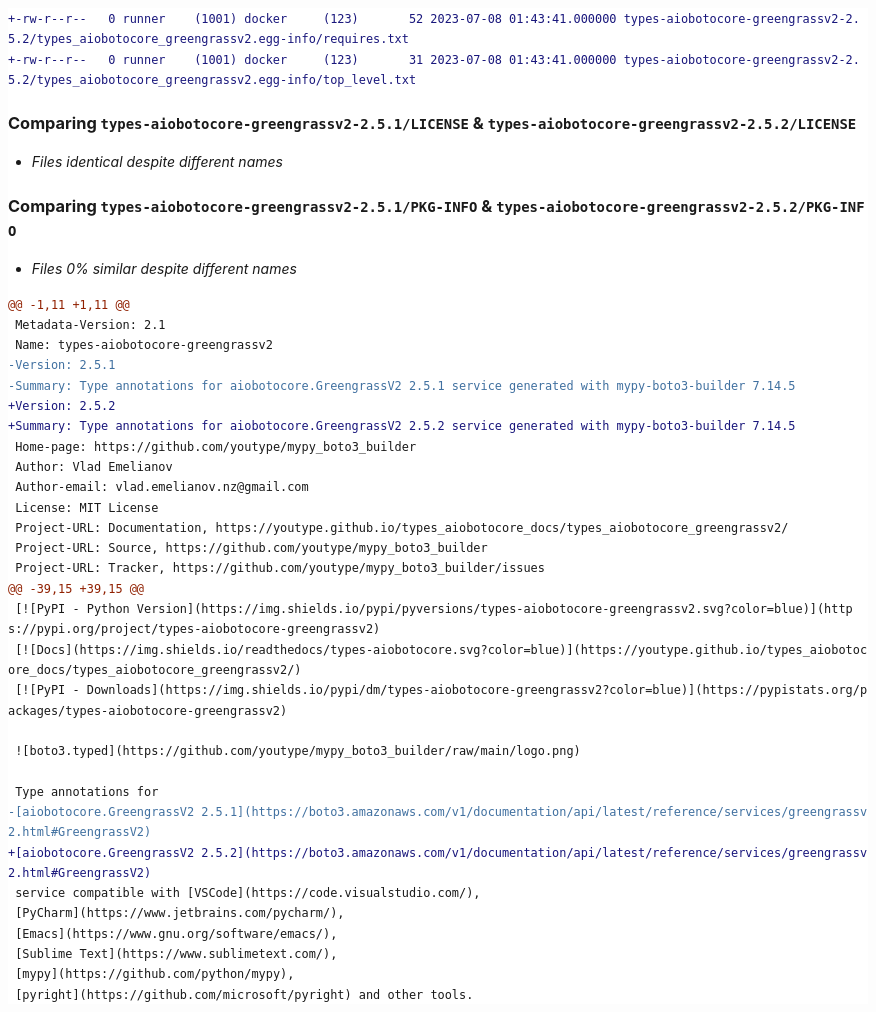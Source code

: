 ```diff
+-rw-r--r--   0 runner    (1001) docker     (123)       52 2023-07-08 01:43:41.000000 types-aiobotocore-greengrassv2-2.5.2/types_aiobotocore_greengrassv2.egg-info/requires.txt
+-rw-r--r--   0 runner    (1001) docker     (123)       31 2023-07-08 01:43:41.000000 types-aiobotocore-greengrassv2-2.5.2/types_aiobotocore_greengrassv2.egg-info/top_level.txt
```

### Comparing `types-aiobotocore-greengrassv2-2.5.1/LICENSE` & `types-aiobotocore-greengrassv2-2.5.2/LICENSE`

 * *Files identical despite different names*

### Comparing `types-aiobotocore-greengrassv2-2.5.1/PKG-INFO` & `types-aiobotocore-greengrassv2-2.5.2/PKG-INFO`

 * *Files 0% similar despite different names*

```diff
@@ -1,11 +1,11 @@
 Metadata-Version: 2.1
 Name: types-aiobotocore-greengrassv2
-Version: 2.5.1
-Summary: Type annotations for aiobotocore.GreengrassV2 2.5.1 service generated with mypy-boto3-builder 7.14.5
+Version: 2.5.2
+Summary: Type annotations for aiobotocore.GreengrassV2 2.5.2 service generated with mypy-boto3-builder 7.14.5
 Home-page: https://github.com/youtype/mypy_boto3_builder
 Author: Vlad Emelianov
 Author-email: vlad.emelianov.nz@gmail.com
 License: MIT License
 Project-URL: Documentation, https://youtype.github.io/types_aiobotocore_docs/types_aiobotocore_greengrassv2/
 Project-URL: Source, https://github.com/youtype/mypy_boto3_builder
 Project-URL: Tracker, https://github.com/youtype/mypy_boto3_builder/issues
@@ -39,15 +39,15 @@
 [![PyPI - Python Version](https://img.shields.io/pypi/pyversions/types-aiobotocore-greengrassv2.svg?color=blue)](https://pypi.org/project/types-aiobotocore-greengrassv2)
 [![Docs](https://img.shields.io/readthedocs/types-aiobotocore.svg?color=blue)](https://youtype.github.io/types_aiobotocore_docs/types_aiobotocore_greengrassv2/)
 [![PyPI - Downloads](https://img.shields.io/pypi/dm/types-aiobotocore-greengrassv2?color=blue)](https://pypistats.org/packages/types-aiobotocore-greengrassv2)
 
 ![boto3.typed](https://github.com/youtype/mypy_boto3_builder/raw/main/logo.png)
 
 Type annotations for
-[aiobotocore.GreengrassV2 2.5.1](https://boto3.amazonaws.com/v1/documentation/api/latest/reference/services/greengrassv2.html#GreengrassV2)
+[aiobotocore.GreengrassV2 2.5.2](https://boto3.amazonaws.com/v1/documentation/api/latest/reference/services/greengrassv2.html#GreengrassV2)
 service compatible with [VSCode](https://code.visualstudio.com/),
 [PyCharm](https://www.jetbrains.com/pycharm/),
 [Emacs](https://www.gnu.org/software/emacs/),
 [Sublime Text](https://www.sublimetext.com/),
 [mypy](https://github.com/python/mypy),
 [pyright](https://github.com/microsoft/pyright) and other tools.
```
